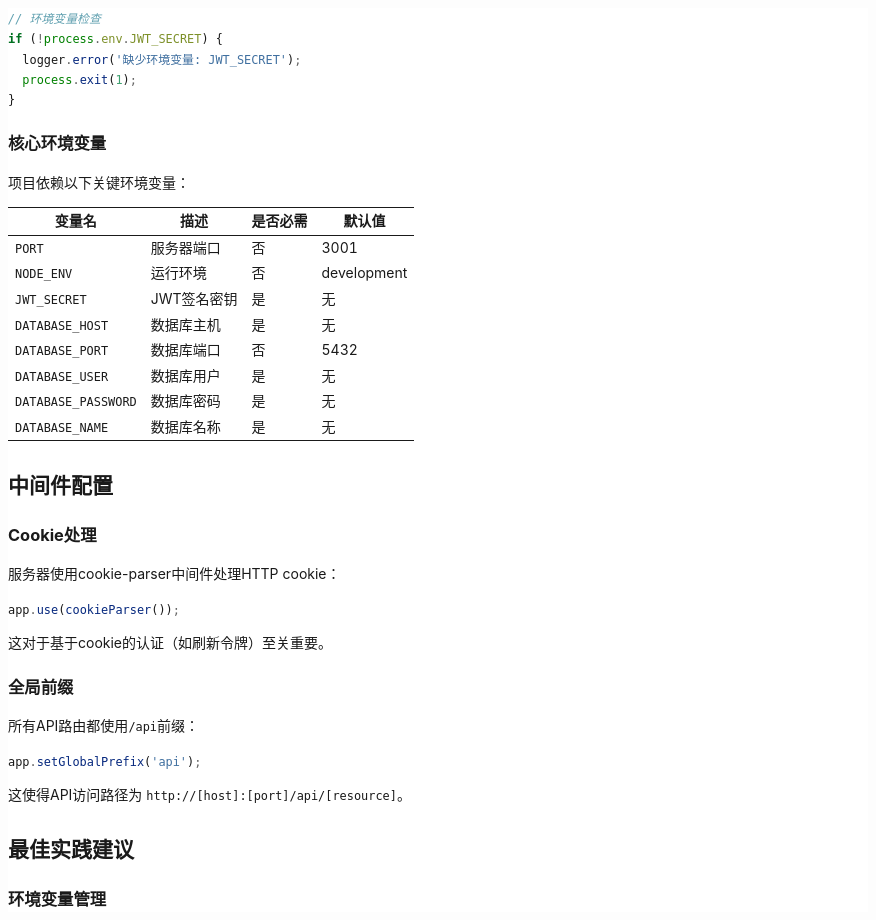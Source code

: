 ```typescript
// 环境变量检查
if (!process.env.JWT_SECRET) {
  logger.error('缺少环境变量: JWT_SECRET');
  process.exit(1);
}
```

### 核心环境变量

项目依赖以下关键环境变量：

| 变量名 | 描述 | 是否必需 | 默认值 |
|--------|------|---------|--------|
| `PORT` | 服务器端口 | 否 | 3001 |
| `NODE_ENV` | 运行环境 | 否 | development |
| `JWT_SECRET` | JWT签名密钥 | 是 | 无 |
| `DATABASE_HOST` | 数据库主机 | 是 | 无 |
| `DATABASE_PORT` | 数据库端口 | 否 | 5432 |
| `DATABASE_USER` | 数据库用户 | 是 | 无 |
| `DATABASE_PASSWORD` | 数据库密码 | 是 | 无 |
| `DATABASE_NAME` | 数据库名称 | 是 | 无 |

## 中间件配置

### Cookie处理

服务器使用cookie-parser中间件处理HTTP cookie：

```typescript
app.use(cookieParser());
```

这对于基于cookie的认证（如刷新令牌）至关重要。

### 全局前缀

所有API路由都使用`/api`前缀：

```typescript
app.setGlobalPrefix('api');
```

这使得API访问路径为 `http://[host]:[port]/api/[resource]`。

## 最佳实践建议

### 环境变量管理
